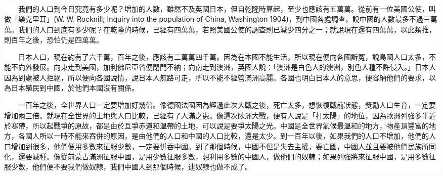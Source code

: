 　　我們的人口到今日究竟有多少呢？增加的人數，雖然不及英國日本，但自乾隆時算起，至少也應該有五萬萬。從前有一位美國公使，叫做「樂克里耳」(W. W. Rocknill; Inquiry into the population of China, Washington 1904)，到中國各處調查，說中國的人數最多不過三萬萬。我們的人口到底有多少呢？在乾隆的時候，已經有四萬萬，若照美國公使的調查則已減少四分之一；就說現在還有四萬萬，以此類推，則百年之後，恐怕仍是四萬萬。

　　日本人口，現在約有了六千萬，百年之後，應該有二萬萬四千萬。因為在本國不能生活，所以現在便向各國訴冤，說島國人口太多，不能不向外發展。向東走到美國，加利佛尼亞省便閉門不納；向南走到澳洲，英國人說：「澳洲是白色人的澳洲，別色人種不許侵入。」日本人因為到處被人拒絕，所以便向各國說情，說日本人無路可走，所以不能不經營滿洲高麗。各國也明白日本人的意思，便容納他們的要求，以為日本殖民到中國，於他們本國沒有關係。

　　一百年之後，全世界人口一定要增加好幾倍。像德國法國因為經過此次大戰之後，死亡太多，想恢復戰前狀態，獎勵人口生育，一定要增加兩三倍。就現在全世界的土地與人口比較，已經有了人滿之患。像這次歐洲大戰，便有人說是「打太陽」的地位，因為歐洲列強多半近於寒帶，所以起戰爭的原故，都是由於互爭赤道和溫帶的土地，可以說是要爭太陽之光。中國是全世界氣候最溫和的地方，物產頂豐富的地方，各國人所以一時不能來吞併的原因，是由他們的人口和中國的人口比較，還是太少。到一百年以後，如果我們的人口不增加，他們的人口增加到很多，他們便用多數來征服少數，一定要併吞中國。到了那個時候，中國不但是失去主權，要亡國，中國人並且要被他們民族所同化，還要滅種。像從前蒙古滿洲征服中國，是用少數征服多數，想利用多數的中國人，做他們的奴隸；如果列強將來征服中國，是用多數征服少數，他們便不要我們做奴隸，我們中國人到那個時候，連奴隸也做不成了。







